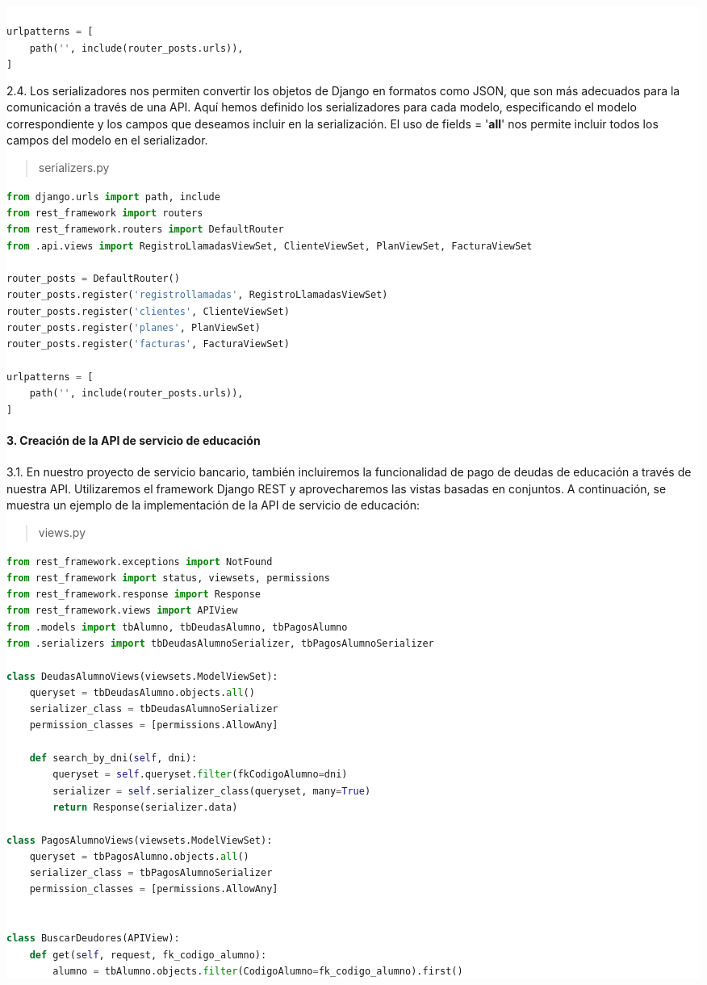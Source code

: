 ```python

urlpatterns = [
    path('', include(router_posts.urls)),
]
```
2.4. Los serializadores nos permiten convertir los objetos de Django en formatos como JSON, que son más adecuados para la comunicación a través de una API. Aquí hemos definido los serializadores para cada modelo, especificando el modelo correspondiente y los campos que deseamos incluir en la serialización. El uso de fields = '__all__' nos permite incluir todos los campos del modelo en el serializador.

> serializers.py
```python
from django.urls import path, include
from rest_framework import routers
from rest_framework.routers import DefaultRouter
from .api.views import RegistroLlamadasViewSet, ClienteViewSet, PlanViewSet, FacturaViewSet

router_posts = DefaultRouter()
router_posts.register('registrollamadas', RegistroLlamadasViewSet)
router_posts.register('clientes', ClienteViewSet)
router_posts.register('planes', PlanViewSet)
router_posts.register('facturas', FacturaViewSet)

urlpatterns = [
    path('', include(router_posts.urls)),
]
```


#### 3. Creación de la API de servicio de educación

3.1. En nuestro proyecto de servicio bancario, también incluiremos la funcionalidad de pago de deudas de educación a través de nuestra API. Utilizaremos el framework Django REST y aprovecharemos las vistas basadas en conjuntos. A continuación, se muestra un ejemplo de la implementación de la API de servicio de educación:

> views.py
```python
from rest_framework.exceptions import NotFound
from rest_framework import status, viewsets, permissions
from rest_framework.response import Response
from rest_framework.views import APIView
from .models import tbAlumno, tbDeudasAlumno, tbPagosAlumno
from .serializers import tbDeudasAlumnoSerializer, tbPagosAlumnoSerializer

class DeudasAlumnoViews(viewsets.ModelViewSet):
    queryset = tbDeudasAlumno.objects.all()
    serializer_class = tbDeudasAlumnoSerializer
    permission_classes = [permissions.AllowAny]

    def search_by_dni(self, dni):
        queryset = self.queryset.filter(fkCodigoAlumno=dni)
        serializer = self.serializer_class(queryset, many=True)
        return Response(serializer.data)

class PagosAlumnoViews(viewsets.ModelViewSet):
    queryset = tbPagosAlumno.objects.all()
    serializer_class = tbPagosAlumnoSerializer
    permission_classes = [permissions.AllowAny]


class BuscarDeudores(APIView):
    def get(self, request, fk_codigo_alumno):
        alumno = tbAlumno.objects.filter(CodigoAlumno=fk_codigo_alumno).first()
```